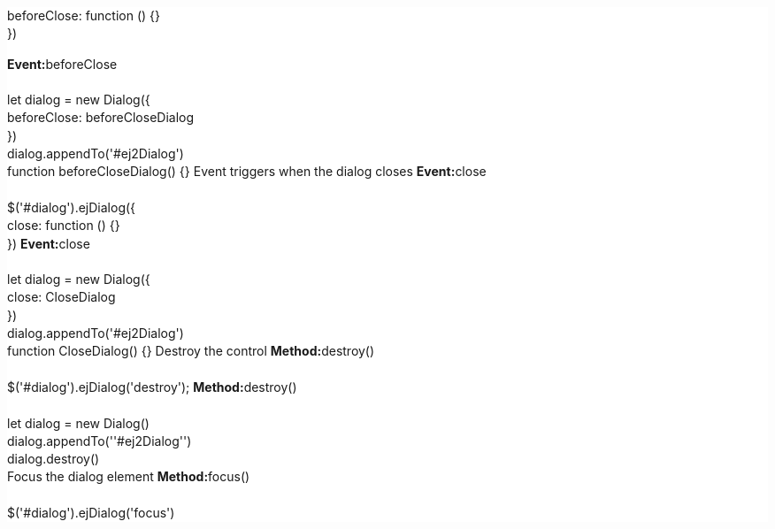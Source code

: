   beforeClose: function () {}
<br/>})
</td>
<td>
<b>Event:</b>beforeClose
<br/>
<br/>let dialog = new Dialog({ <br/>
beforeClose: beforeCloseDialog
<br/>})
<br/>
dialog.appendTo('#ej2Dialog')
<br/>
function beforeCloseDialog() {}
</td>
</tr>
<tr>
<td>
Event triggers when the dialog closes
</td>
<td>
<b>Event:</b>close <br/>
<br/>$('#dialog').ejDialog({<br/>
  close: function () {}
<br/>})
</td>
<td>
<b>Event:</b>close <br/>
<br/>let dialog = new Dialog({ <br/>
close: CloseDialog
<br/>})
<br/>
dialog.appendTo('#ej2Dialog')
<br/>
function CloseDialog() {}
</td>
</tr>
<tr>
<td>
Destroy the control
</td>
<td>
<b>Method:</b>destroy()
<br/>
<br/>$('#dialog').ejDialog('destroy');
</td>
<td>
<b>Method:</b>destroy()
<br/>
<br/>let dialog = new Dialog()
<br/>
dialog.appendTo(''#ej2Dialog'')
<br/>
dialog.destroy()
<br/>
</td>
</tr>
<tr>
<td>
Focus the dialog element
</td>
<td>
<b>Method:</b>focus()
<br/>
<br/>$('#dialog').ejDialog('focus')